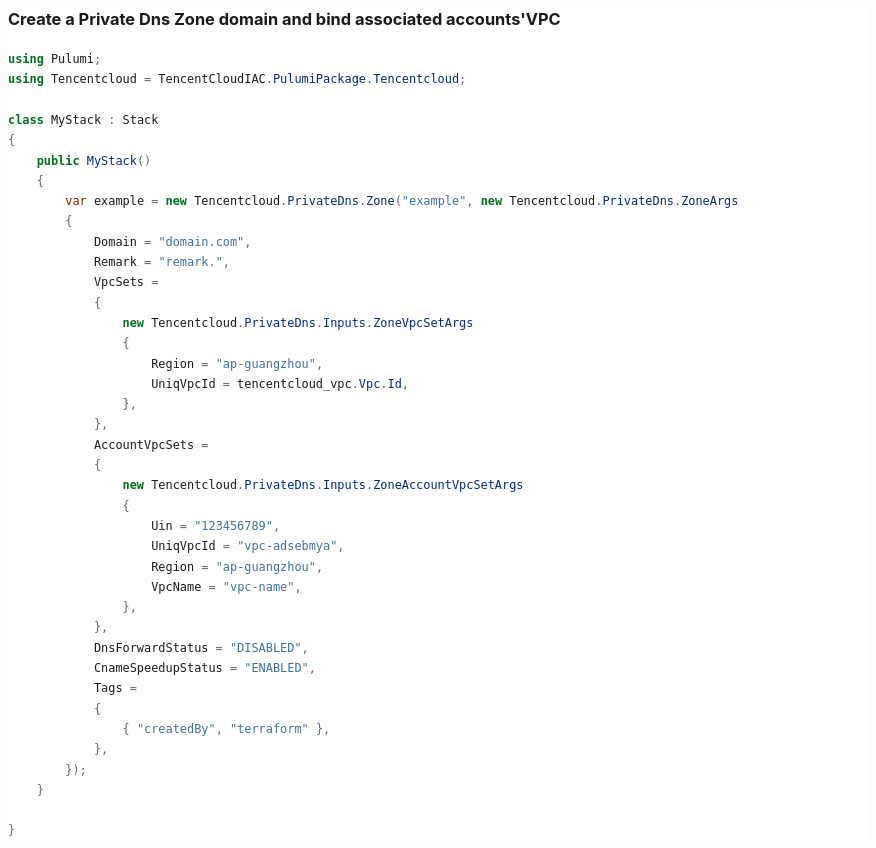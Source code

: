
</pulumi-choosable>
</div>




### Create a Private Dns Zone domain and bind associated accounts&#39;VPC


<div>
<pulumi-choosable type="language" values="csharp">

```csharp
using Pulumi;
using Tencentcloud = TencentCloudIAC.PulumiPackage.Tencentcloud;

class MyStack : Stack
{
    public MyStack()
    {
        var example = new Tencentcloud.PrivateDns.Zone("example", new Tencentcloud.PrivateDns.ZoneArgs
        {
            Domain = "domain.com",
            Remark = "remark.",
            VpcSets = 
            {
                new Tencentcloud.PrivateDns.Inputs.ZoneVpcSetArgs
                {
                    Region = "ap-guangzhou",
                    UniqVpcId = tencentcloud_vpc.Vpc.Id,
                },
            },
            AccountVpcSets = 
            {
                new Tencentcloud.PrivateDns.Inputs.ZoneAccountVpcSetArgs
                {
                    Uin = "123456789",
                    UniqVpcId = "vpc-adsebmya",
                    Region = "ap-guangzhou",
                    VpcName = "vpc-name",
                },
            },
            DnsForwardStatus = "DISABLED",
            CnameSpeedupStatus = "ENABLED",
            Tags = 
            {
                { "createdBy", "terraform" },
            },
        });
    }

}
```
